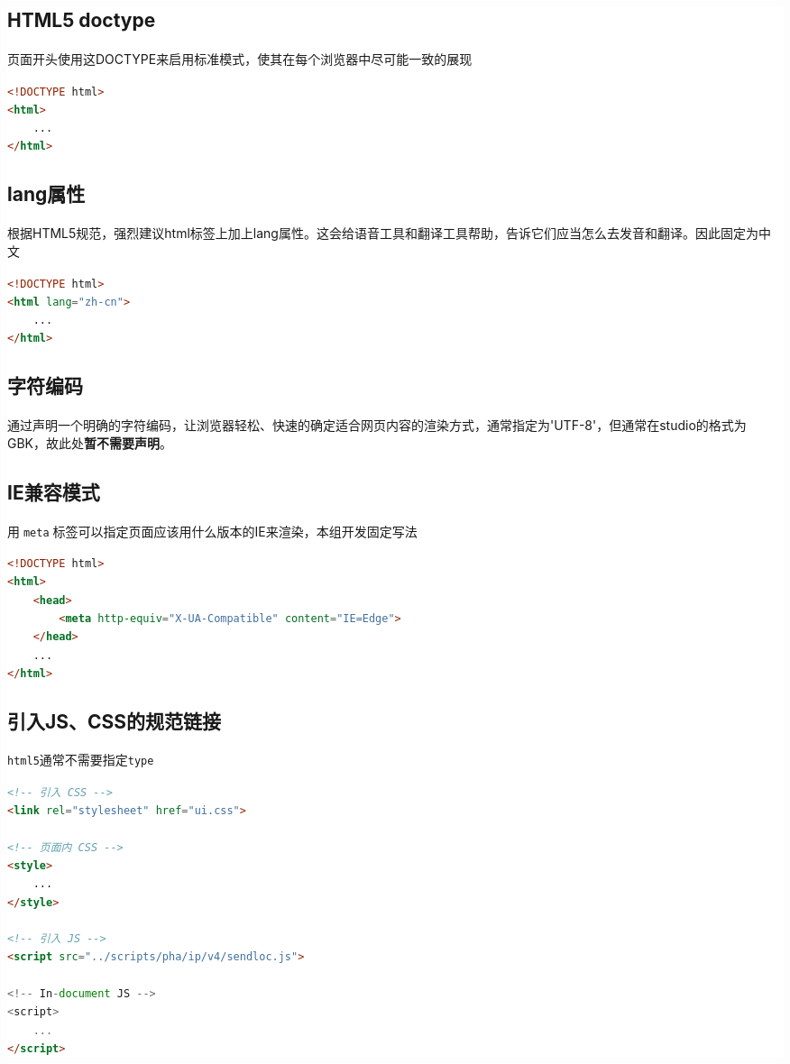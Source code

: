 ## HTML5 doctype

页面开头使用这DOCTYPE来启用标准模式，使其在每个浏览器中尽可能一致的展现

```html
<!DOCTYPE html>
<html>
    ...
</html>
```

## lang属性

根据HTML5规范，强烈建议html标签上加上lang属性。这会给语音工具和翻译工具帮助，告诉它们应当怎么去发音和翻译。因此固定为中文

```html
<!DOCTYPE html>
<html lang="zh-cn">
    ...
</html>
```

## 字符编码

通过声明一个明确的字符编码，让浏览器轻松、快速的确定适合网页内容的渲染方式，通常指定为'UTF-8'，但通常在studio的格式为GBK，故此处**暂不需要声明**。

## IE兼容模式

用 `meta` 标签可以指定页面应该用什么版本的IE来渲染，本组开发固定写法

```html
<!DOCTYPE html>
<html>
    <head>
        <meta http-equiv="X-UA-Compatible" content="IE=Edge">
    </head>
    ...
</html>
```

## 引入JS、CSS的规范链接

`html5`通常不需要指定`type`

```html
<!-- 引入 CSS -->
<link rel="stylesheet" href="ui.css">

<!-- 页面内 CSS -->
<style>
    ...
</style>

<!-- 引入 JS -->
<script src="../scripts/pha/ip/v4/sendloc.js">

<!-- In-document JS -->
<script>
    ...
</script>
```
